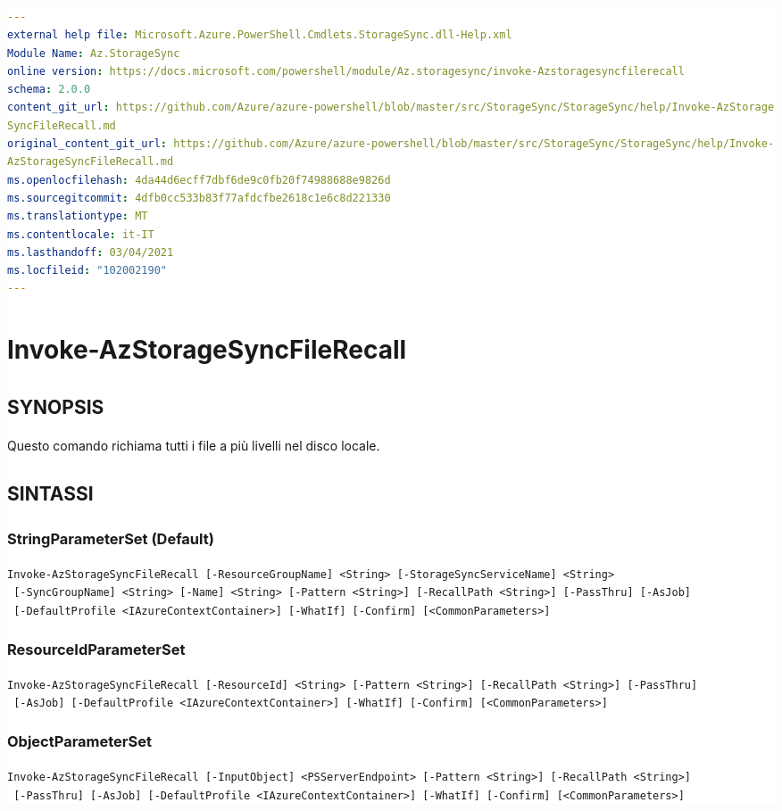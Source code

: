 ```yaml
---
external help file: Microsoft.Azure.PowerShell.Cmdlets.StorageSync.dll-Help.xml
Module Name: Az.StorageSync
online version: https://docs.microsoft.com/powershell/module/Az.storagesync/invoke-Azstoragesyncfilerecall
schema: 2.0.0
content_git_url: https://github.com/Azure/azure-powershell/blob/master/src/StorageSync/StorageSync/help/Invoke-AzStorageSyncFileRecall.md
original_content_git_url: https://github.com/Azure/azure-powershell/blob/master/src/StorageSync/StorageSync/help/Invoke-AzStorageSyncFileRecall.md
ms.openlocfilehash: 4da44d6ecff7dbf6de9c0fb20f74988688e9826d
ms.sourcegitcommit: 4dfb0cc533b83f77afdcfbe2618c1e6c8d221330
ms.translationtype: MT
ms.contentlocale: it-IT
ms.lasthandoff: 03/04/2021
ms.locfileid: "102002190"
---
```

# Invoke-AzStorageSyncFileRecall

## SYNOPSIS
Questo comando richiama tutti i file a più livelli nel disco locale.

## SINTASSI

### StringParameterSet (Default)
```
Invoke-AzStorageSyncFileRecall [-ResourceGroupName] <String> [-StorageSyncServiceName] <String>
 [-SyncGroupName] <String> [-Name] <String> [-Pattern <String>] [-RecallPath <String>] [-PassThru] [-AsJob]
 [-DefaultProfile <IAzureContextContainer>] [-WhatIf] [-Confirm] [<CommonParameters>]
```

### ResourceIdParameterSet
```
Invoke-AzStorageSyncFileRecall [-ResourceId] <String> [-Pattern <String>] [-RecallPath <String>] [-PassThru]
 [-AsJob] [-DefaultProfile <IAzureContextContainer>] [-WhatIf] [-Confirm] [<CommonParameters>]
```

### ObjectParameterSet
```
Invoke-AzStorageSyncFileRecall [-InputObject] <PSServerEndpoint> [-Pattern <String>] [-RecallPath <String>]
 [-PassThru] [-AsJob] [-DefaultProfile <IAzureContextContainer>] [-WhatIf] [-Confirm] [<CommonParameters>]
```
